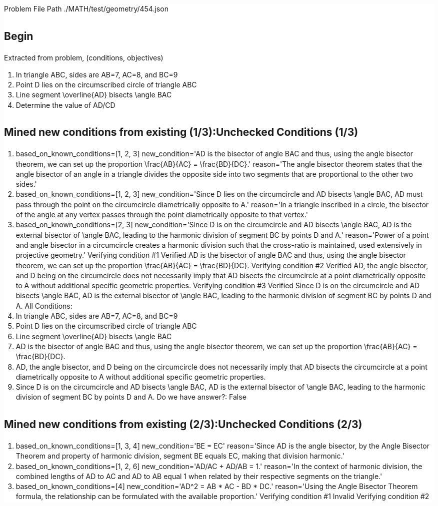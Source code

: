 Problem File Path
./MATH/test/geometry/454.json
## Begin
Extracted from problem, (conditions, objectives)
1. In triangle ABC, sides are AB=7, AC=8, and BC=9
2. Point D lies on the circumscribed circle of triangle ABC
3. Line segment \overline{AD} bisects \angle BAC
1. Determine the value of AD/CD
## Mined new conditions from existing (1/3):Unchecked Conditions (1/3)
1. based_on_known_conditions=[1, 2, 3] new_condition='AD is the bisector of angle BAC and thus, using the angle bisector theorem, we can set up the proportion \\frac{AB}{AC} = \\frac{BD}{DC}.' reason='The angle bisector theorem states that the angle bisector of an angle in a triangle divides the opposite side into two segments that are proportional to the other two sides.'
2. based_on_known_conditions=[1, 2, 3] new_condition='Since D lies on the circumcircle and AD bisects \\angle BAC, AD must pass through the point on the circumcircle diametrically opposite to A.' reason='In a triangle inscribed in a circle, the bisector of the angle at any vertex passes through the point diametrically opposite to that vertex.'
3. based_on_known_conditions=[2, 3] new_condition='Since D is on the circumcircle and AD bisects \\angle BAC, AD is the external bisector of \\angle BAC, leading to the harmonic division of segment BC by points D and A.' reason='Power of a point and angle bisector in a circumcircle creates a harmonic division such that the cross-ratio is maintained, used extensively in projective geometry.'
Verifying condition #1
Verified
AD is the bisector of angle BAC and thus, using the angle bisector theorem, we can set up the proportion \frac{AB}{AC} = \frac{BD}{DC}.
Verifying condition #2
Verified
AD, the angle bisector, and D being on the circumcircle does not necessarily imply that AD bisects the circumcircle at a point diametrically opposite to A without additional specific geometric properties.
Verifying condition #3
Verified
Since D is on the circumcircle and AD bisects \angle BAC, AD is the external bisector of \angle BAC, leading to the harmonic division of segment BC by points D and A.
All Conditions: 
1. In triangle ABC, sides are AB=7, AC=8, and BC=9
2. Point D lies on the circumscribed circle of triangle ABC
3. Line segment \overline{AD} bisects \angle BAC
4. AD is the bisector of angle BAC and thus, using the angle bisector theorem, we can set up the proportion \frac{AB}{AC} = \frac{BD}{DC}.
5. AD, the angle bisector, and D being on the circumcircle does not necessarily imply that AD bisects the circumcircle at a point diametrically opposite to A without additional specific geometric properties.
6. Since D is on the circumcircle and AD bisects \angle BAC, AD is the external bisector of \angle BAC, leading to the harmonic division of segment BC by points D and A.
Do we have answer?: False
## Mined new conditions from existing (2/3):Unchecked Conditions (2/3)
1. based_on_known_conditions=[1, 3, 4] new_condition='BE = EC' reason='Since AD is the angle bisector, by the Angle Bisector Theorem and property of harmonic division, segment BE equals EC, making that division harmonic.'
2. based_on_known_conditions=[1, 2, 6] new_condition='AD/AC + AD/AB = 1.' reason='In the context of harmonic division, the combined lengths of AD to AC and AD to AB equal 1 when related by their respective segments on the triangle.'
3. based_on_known_conditions=[4] new_condition='AD^2 = AB * AC - BD * DC.' reason='Using the Angle Bisector Theorem formula, the relationship can be formulated with the available proportion.'
Verifying condition #1
Invalid
Verifying condition #2